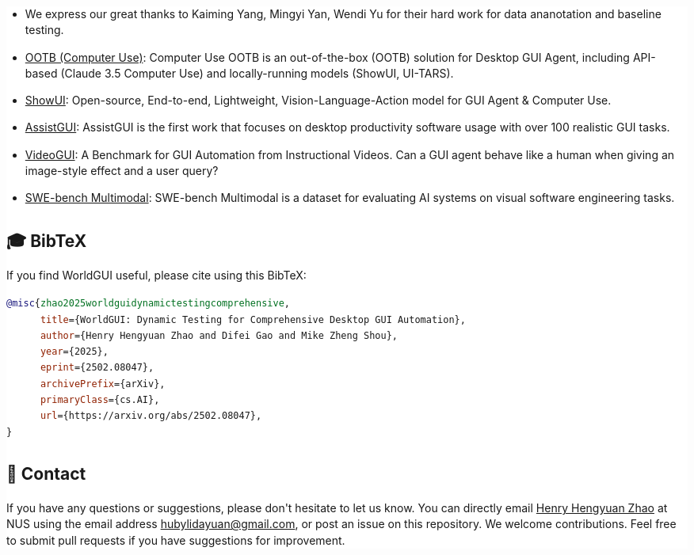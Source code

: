 - We express our great thanks to Kaiming Yang, Mingyi Yan, Wendi Yu for their hard work for data ananotation and baseline testing.

- [OOTB (Computer Use)](https://github.com/showlab/computer_use_ootb?tab=readme-ov-file): Computer Use OOTB is an out-of-the-box (OOTB) solution for Desktop GUI Agent, including API-based (Claude 3.5 Computer Use) and locally-running models (ShowUI, UI-TARS).

- [ShowUI](https://github.com/showlab/ShowUI): Open-source, End-to-end, Lightweight, Vision-Language-Action model for GUI Agent & Computer Use.

- [AssistGUI](https://arxiv.org/pdf/2312.13108): AssistGUI is the first work that focuses on desktop productivity software usage with over 100 realistic GUI tasks.

- [VideoGUI](https://github.com/showlab/videogui): A Benchmark for GUI Automation from Instructional Videos. Can a GUI agent behave like a human when giving an image-style effect and a user query?


- [SWE-bench Multimodal](https://www.swebench.com/multimodal.html): SWE-bench Multimodal is a dataset for evaluating AI systems on visual software engineering tasks.

## 🎓 BibTeX

If you find WorldGUI useful, please cite using this BibTeX:

```bibtex
@misc{zhao2025worldguidynamictestingcomprehensive,
      title={WorldGUI: Dynamic Testing for Comprehensive Desktop GUI Automation}, 
      author={Henry Hengyuan Zhao and Difei Gao and Mike Zheng Shou},
      year={2025},
      eprint={2502.08047},
      archivePrefix={arXiv},
      primaryClass={cs.AI},
      url={https://arxiv.org/abs/2502.08047}, 
}
```


## 🔔 Contact
If you have any questions or suggestions, please don't hesitate to let us know. You can directly email [Henry Hengyuan Zhao](https://zhaohengyuan1.github.io/) at NUS using the email address hubylidayuan@gmail.com, or post an issue on this repository. We welcome contributions. Feel free to submit pull requests if you have suggestions for improvement.

